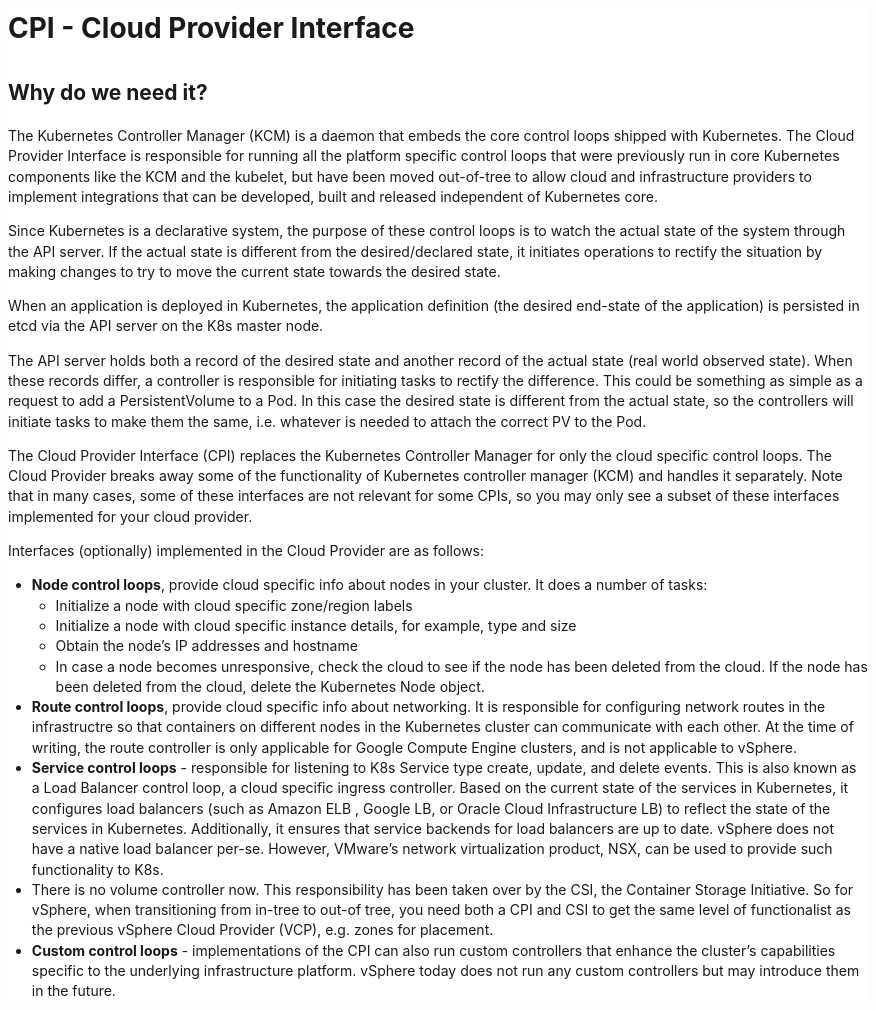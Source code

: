 # CPI - Cloud Provider Interface

## Why do we need it?

The Kubernetes Controller Manager (KCM) is a daemon that embeds the core control loops shipped with Kubernetes. The Cloud Provider Interface is responsible for running all the platform specific control loops that were previously run in core Kubernetes components like the KCM and the kubelet, but have been moved out-of-tree to allow cloud and infrastructure providers to implement integrations that can be developed, built and released independent of Kubernetes core.

Since Kubernetes is a declarative system, the purpose of these control loops is to watch the actual state of the system through the API server.  If the actual state is different from the desired/declared state, it initiates operations to rectify the situation by making changes to try to move the current state towards the desired state.

When an application is deployed in Kubernetes, the application definition (the desired end-state of the application) is persisted in etcd via the API server on the K8s master node.

The API server holds both a record of the desired state and another record of the actual state (real world observed state). When these records differ, a controller is responsible for initiating tasks to rectify the difference. This could be something as simple as a request to add a PersistentVolume to a Pod. In this case the desired state is different from the actual state, so the controllers will initiate tasks to make them the same, i.e. whatever is needed to attach the correct PV to the Pod.

The Cloud Provider Interface (CPI) replaces the Kubernetes Controller Manager for only the  cloud specific control loops. The Cloud Provider breaks away some of the functionality of Kubernetes controller manager (KCM) and handles it separately. Note that in many cases, some of these interfaces are not relevant for some CPIs, so you may only see a subset of these interfaces implemented for your cloud provider.

Interfaces (optionally) implemented in the Cloud Provider are as follows:

* **Node control loops**, provide cloud specific info about nodes in your cluster. It does a number of tasks:
  * Initialize a node with cloud specific zone/region labels
  * Initialize a node with cloud specific instance details, for example, type and size
  * Obtain the node’s IP addresses and hostname
  * In case a node becomes unresponsive, check the cloud to see if the node has been deleted from the cloud. If the node has been deleted from the cloud, delete the Kubernetes Node object.
* **Route control loops**, provide cloud specific info about networking. It is responsible for configuring network routes in the infrastructre so that containers on different nodes in the Kubernetes cluster can communicate with each other. At the time of writing, the route controller is only applicable for Google Compute Engine clusters, and is not applicable to vSphere.
* **Service control loops** - responsible for listening to K8s Service type create, update, and delete events. This is also known as a Load Balancer control loop, a cloud specific ingress controller. Based on the current state of the services in Kubernetes, it configures load balancers (such as Amazon ELB , Google LB, or Oracle Cloud Infrastructure LB) to reflect the state of the services in Kubernetes. Additionally, it ensures that service backends for load balancers are up to date. vSphere does not have a native load balancer per-se. However, VMware’s network virtualization product, NSX, can be used to provide such functionality to K8s.
* There is no volume controller now. This responsibility has been taken over by the CSI, the Container Storage Initiative. So for vSphere, when transitioning from in-tree to out-of tree, you need both a CPI and CSI to get the same level of functionalist as the previous vSphere Cloud Provider (VCP), e.g. zones for placement.
* **Custom control loops** - implementations of the CPI can also run custom controllers that enhance the cluster’s capabilities specific to the underlying infrastructure platform. vSphere today does not run any custom controllers but may introduce them in the future.
